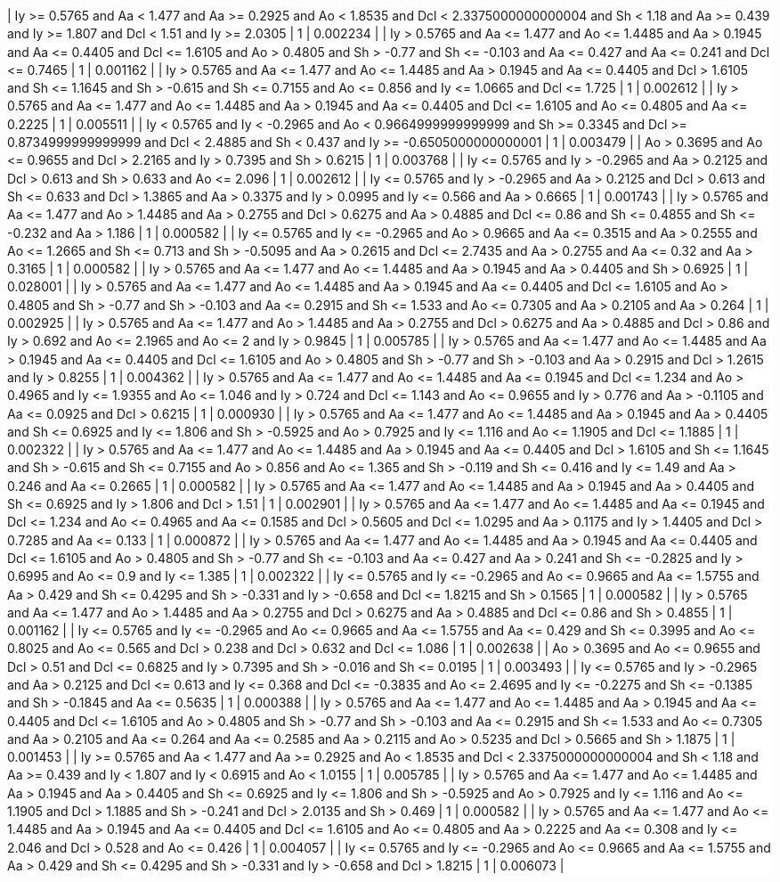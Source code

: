 | Iy >= 0.5765 and Aa < 1.477 and Aa >= 0.2925 and Ao < 1.8535 and Dcl < 2.3375000000000004 and Sh < 1.18 and Aa >= 0.439 and Iy >= 1.807 and Dcl < 1.51 and Iy >= 2.0305 | 1 | 0.002234 |
| Iy > 0.5765 and Aa <= 1.477 and Ao <= 1.4485 and Aa > 0.1945 and Aa <= 0.4405 and Dcl <= 1.6105 and Ao > 0.4805 and Sh > -0.77 and Sh <= -0.103 and Aa <= 0.427 and Aa <= 0.241 and Dcl <= 0.7465 | 1 | 0.001162 |
| Iy > 0.5765 and Aa <= 1.477 and Ao <= 1.4485 and Aa > 0.1945 and Aa <= 0.4405 and Dcl > 1.6105 and Sh <= 1.1645 and Sh > -0.615 and Sh <= 0.7155 and Ao <= 0.856 and Iy <= 1.0665 and Dcl <= 1.725 | 1 | 0.002612 |
| Iy > 0.5765 and Aa <= 1.477 and Ao <= 1.4485 and Aa > 0.1945 and Aa <= 0.4405 and Dcl <= 1.6105 and Ao <= 0.4805 and Aa <= 0.2225 | 1 | 0.005511 |
| Iy < 0.5765 and Iy < -0.2965 and Ao < 0.9664999999999999 and Sh >= 0.3345 and Dcl >= 0.8734999999999999 and Dcl < 2.4885 and Sh < 0.437 and Iy >= -0.6505000000000001 | 1 | 0.003479 |
| Ao > 0.3695 and Ao <= 0.9655 and Dcl > 2.2165 and Iy > 0.7395 and Sh > 0.6215 | 1 | 0.003768 |
| Iy <= 0.5765 and Iy > -0.2965 and Aa > 0.2125 and Dcl > 0.613 and Sh > 0.633 and Ao <= 2.096 | 1 | 0.002612 |
| Iy <= 0.5765 and Iy > -0.2965 and Aa > 0.2125 and Dcl > 0.613 and Sh <= 0.633 and Dcl > 1.3865 and Aa > 0.3375 and Iy > 0.0995 and Iy <= 0.566 and Aa > 0.6665 | 1 | 0.001743 |
| Iy > 0.5765 and Aa <= 1.477 and Ao > 1.4485 and Aa > 0.2755 and Dcl > 0.6275 and Aa > 0.4885 and Dcl <= 0.86 and Sh <= 0.4855 and Sh <= -0.232 and Aa > 1.186 | 1 | 0.000582 |
| Iy <= 0.5765 and Iy <= -0.2965 and Ao > 0.9665 and Aa <= 0.3515 and Aa > 0.2555 and Ao <= 1.2665 and Sh <= 0.713 and Sh > -0.5095 and Aa > 0.2615 and Dcl <= 2.7435 and Aa > 0.2755 and Aa <= 0.32 and Aa > 0.3165 | 1 | 0.000582 |
| Iy > 0.5765 and Aa <= 1.477 and Ao <= 1.4485 and Aa > 0.1945 and Aa > 0.4405 and Sh > 0.6925 | 1 | 0.028001 |
| Iy > 0.5765 and Aa <= 1.477 and Ao <= 1.4485 and Aa > 0.1945 and Aa <= 0.4405 and Dcl <= 1.6105 and Ao > 0.4805 and Sh > -0.77 and Sh > -0.103 and Aa <= 0.2915 and Sh <= 1.533 and Ao <= 0.7305 and Aa > 0.2105 and Aa > 0.264 | 1 | 0.002925 |
| Iy > 0.5765 and Aa <= 1.477 and Ao > 1.4485 and Aa > 0.2755 and Dcl > 0.6275 and Aa > 0.4885 and Dcl > 0.86 and Iy > 0.692 and Ao <= 2.1965 and Ao <= 2 and Iy > 0.9845 | 1 | 0.005785 |
| Iy > 0.5765 and Aa <= 1.477 and Ao <= 1.4485 and Aa > 0.1945 and Aa <= 0.4405 and Dcl <= 1.6105 and Ao > 0.4805 and Sh > -0.77 and Sh > -0.103 and Aa > 0.2915 and Dcl > 1.2615 and Iy > 0.8255 | 1 | 0.004362 |
| Iy > 0.5765 and Aa <= 1.477 and Ao <= 1.4485 and Aa <= 0.1945 and Dcl <= 1.234 and Ao > 0.4965 and Iy <= 1.9355 and Ao <= 1.046 and Iy > 0.724 and Dcl <= 1.143 and Ao <= 0.9655 and Iy > 0.776 and Aa > -0.1105 and Aa <= 0.0925 and Dcl > 0.6215 | 1 | 0.000930 |
| Iy > 0.5765 and Aa <= 1.477 and Ao <= 1.4485 and Aa > 0.1945 and Aa > 0.4405 and Sh <= 0.6925 and Iy <= 1.806 and Sh > -0.5925 and Ao > 0.7925 and Iy <= 1.116 and Ao <= 1.1905 and Dcl <= 1.1885 | 1 | 0.002322 |
| Iy > 0.5765 and Aa <= 1.477 and Ao <= 1.4485 and Aa > 0.1945 and Aa <= 0.4405 and Dcl > 1.6105 and Sh <= 1.1645 and Sh > -0.615 and Sh <= 0.7155 and Ao > 0.856 and Ao <= 1.365 and Sh > -0.119 and Sh <= 0.416 and Iy <= 1.49 and Aa > 0.246 and Aa <= 0.2665 | 1 | 0.000582 |
| Iy > 0.5765 and Aa <= 1.477 and Ao <= 1.4485 and Aa > 0.1945 and Aa > 0.4405 and Sh <= 0.6925 and Iy > 1.806 and Dcl > 1.51 | 1 | 0.002901 |
| Iy > 0.5765 and Aa <= 1.477 and Ao <= 1.4485 and Aa <= 0.1945 and Dcl <= 1.234 and Ao <= 0.4965 and Aa <= 0.1585 and Dcl > 0.5605 and Dcl <= 1.0295 and Aa > 0.1175 and Iy > 1.4405 and Dcl > 0.7285 and Aa <= 0.133 | 1 | 0.000872 |
| Iy > 0.5765 and Aa <= 1.477 and Ao <= 1.4485 and Aa > 0.1945 and Aa <= 0.4405 and Dcl <= 1.6105 and Ao > 0.4805 and Sh > -0.77 and Sh <= -0.103 and Aa <= 0.427 and Aa > 0.241 and Sh <= -0.2825 and Iy > 0.6995 and Ao <= 0.9 and Iy <= 1.385 | 1 | 0.002322 |
| Iy <= 0.5765 and Iy <= -0.2965 and Ao <= 0.9665 and Aa <= 1.5755 and Aa > 0.429 and Sh <= 0.4295 and Sh > -0.331 and Iy > -0.658 and Dcl <= 1.8215 and Sh > 0.1565 | 1 | 0.000582 |
| Iy > 0.5765 and Aa <= 1.477 and Ao > 1.4485 and Aa > 0.2755 and Dcl > 0.6275 and Aa > 0.4885 and Dcl <= 0.86 and Sh > 0.4855 | 1 | 0.001162 |
| Iy <= 0.5765 and Iy <= -0.2965 and Ao <= 0.9665 and Aa <= 1.5755 and Aa <= 0.429 and Sh <= 0.3995 and Ao <= 0.8025 and Ao <= 0.565 and Dcl > 0.238 and Dcl > 0.632 and Dcl <= 1.086 | 1 | 0.002638 |
| Ao > 0.3695 and Ao <= 0.9655 and Dcl > 0.51 and Dcl <= 0.6825 and Iy > 0.7395 and Sh > -0.016 and Sh <= 0.0195 | 1 | 0.003493 |
| Iy <= 0.5765 and Iy > -0.2965 and Aa > 0.2125 and Dcl <= 0.613 and Iy <= 0.368 and Dcl <= -0.3835 and Ao <= 2.4695 and Iy <= -0.2275 and Sh <= -0.1385 and Sh > -0.1845 and Aa <= 0.5635 | 1 | 0.000388 |
| Iy > 0.5765 and Aa <= 1.477 and Ao <= 1.4485 and Aa > 0.1945 and Aa <= 0.4405 and Dcl <= 1.6105 and Ao > 0.4805 and Sh > -0.77 and Sh > -0.103 and Aa <= 0.2915 and Sh <= 1.533 and Ao <= 0.7305 and Aa > 0.2105 and Aa <= 0.264 and Aa <= 0.2585 and Aa > 0.2115 and Ao > 0.5235 and Dcl > 0.5665 and Sh > 1.1875 | 1 | 0.001453 |
| Iy >= 0.5765 and Aa < 1.477 and Aa >= 0.2925 and Ao < 1.8535 and Dcl < 2.3375000000000004 and Sh < 1.18 and Aa >= 0.439 and Iy < 1.807 and Iy < 0.6915 and Ao < 1.0155 | 1 | 0.005785 |
| Iy > 0.5765 and Aa <= 1.477 and Ao <= 1.4485 and Aa > 0.1945 and Aa > 0.4405 and Sh <= 0.6925 and Iy <= 1.806 and Sh > -0.5925 and Ao > 0.7925 and Iy <= 1.116 and Ao <= 1.1905 and Dcl > 1.1885 and Sh > -0.241 and Dcl > 2.0135 and Sh > 0.469 | 1 | 0.000582 |
| Iy > 0.5765 and Aa <= 1.477 and Ao <= 1.4485 and Aa > 0.1945 and Aa <= 0.4405 and Dcl <= 1.6105 and Ao <= 0.4805 and Aa > 0.2225 and Aa <= 0.308 and Iy <= 2.046 and Dcl > 0.528 and Ao <= 0.426 | 1 | 0.004057 |
| Iy <= 0.5765 and Iy <= -0.2965 and Ao <= 0.9665 and Aa <= 1.5755 and Aa > 0.429 and Sh <= 0.4295 and Sh > -0.331 and Iy > -0.658 and Dcl > 1.8215 | 1 | 0.006073 |